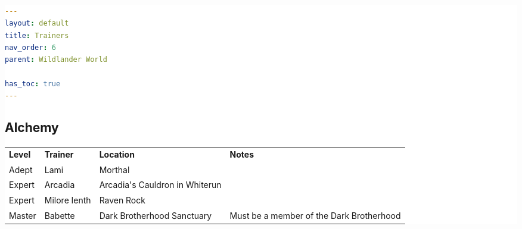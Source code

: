 ```yaml
---
layout: default
title: Trainers
nav_order: 6
parent: Wildlander World

has_toc: true
---
```


## Alchemy


<table>
  <tr>
   <td><strong>Level</strong>
   </td>
   <td><strong>Trainer</strong>
   </td>
   <td><strong>Location</strong>
   </td>
   <td><strong>Notes</strong>
   </td>
  </tr>
  <tr>
   <td>Adept
   </td>
   <td>Lami
   </td>
   <td>Morthal
   </td>
   <td>
   </td>
  </tr>
  <tr>
   <td>Expert
   </td>
   <td>Arcadia
   </td>
   <td>Arcadia's Cauldron in Whiterun
   </td>
   <td>
   </td>
  </tr>
  <tr>
   <td>Expert
   </td>
   <td>Milore Ienth
   </td>
   <td>Raven Rock
   </td>
   <td>
   </td>
  </tr>
  <tr>
   <td>Master
   </td>
   <td>Babette
   </td>
   <td>Dark Brotherhood Sanctuary
   </td>
   <td>Must be a member of the Dark Brotherhood
   </td>